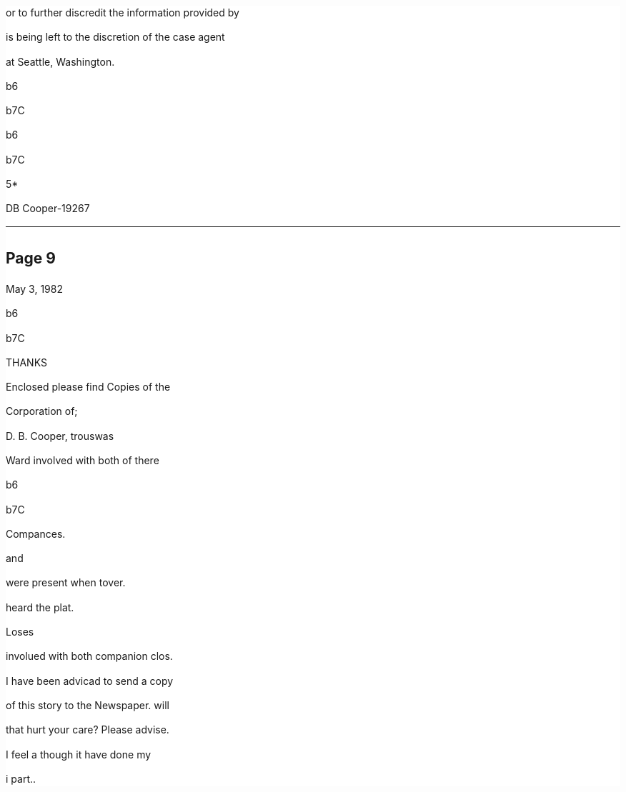 or to further discredit the information provided by

is being left to the discretion of the case agent

at Seattle, Washington.

b6

b7C

b6

b7C

5*

DB Cooper-19267

---

## Page 9

May 3, 1982

b6

b7C

THANKS

Enclosed please find Copies of the

Corporation of;

D. B. Cooper, trouswas

Ward involved with both of there

b6

b7C

Compances.

and

were present when tover.

heard the plat.

Loses

involued with both companion clos.

I have been advicad to send a copy

of this story to the Newspaper. will

that hurt your care? Please advise.

I feel a though it have done my

i part..
